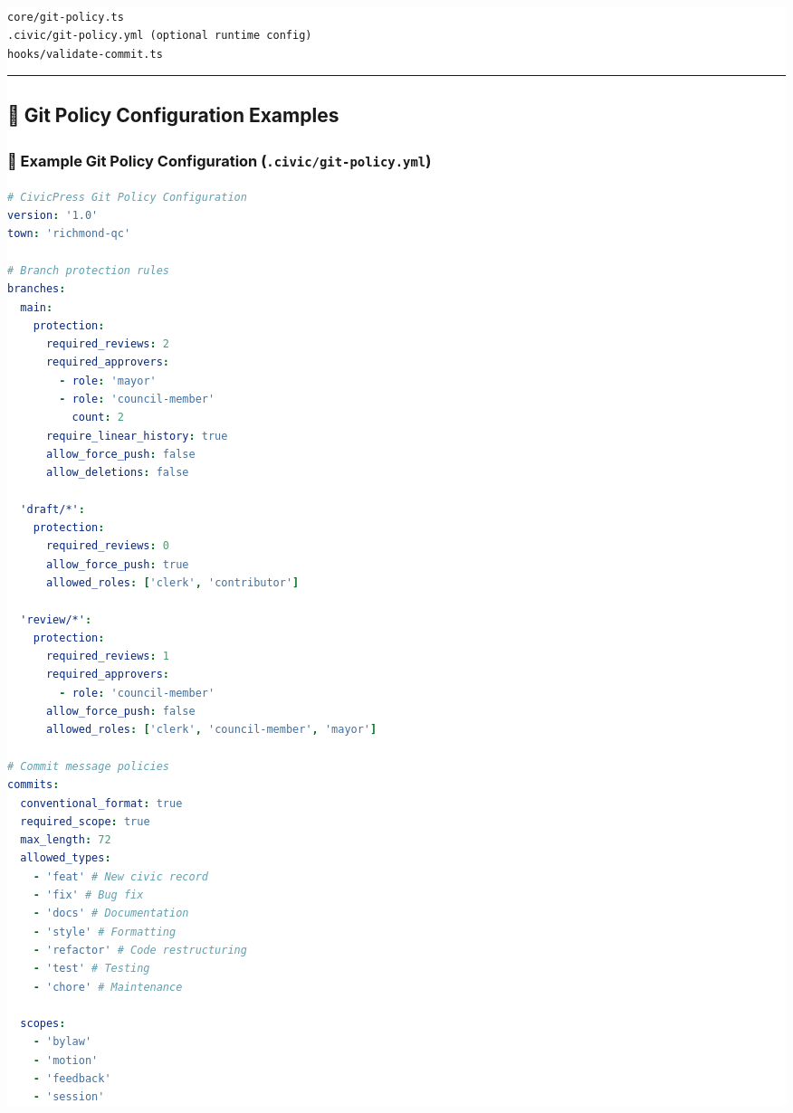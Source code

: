 ```
core/git-policy.ts
.civic/git-policy.yml (optional runtime config)
hooks/validate-commit.ts
```

---

## 🧠 Git Policy Configuration Examples

### 📄 Example Git Policy Configuration (`.civic/git-policy.yml`)

```yaml
# CivicPress Git Policy Configuration
version: '1.0'
town: 'richmond-qc'

# Branch protection rules
branches:
  main:
    protection:
      required_reviews: 2
      required_approvers:
        - role: 'mayor'
        - role: 'council-member'
          count: 2
      require_linear_history: true
      allow_force_push: false
      allow_deletions: false

  'draft/*':
    protection:
      required_reviews: 0
      allow_force_push: true
      allowed_roles: ['clerk', 'contributor']

  'review/*':
    protection:
      required_reviews: 1
      required_approvers:
        - role: 'council-member'
      allow_force_push: false
      allowed_roles: ['clerk', 'council-member', 'mayor']

# Commit message policies
commits:
  conventional_format: true
  required_scope: true
  max_length: 72
  allowed_types:
    - 'feat' # New civic record
    - 'fix' # Bug fix
    - 'docs' # Documentation
    - 'style' # Formatting
    - 'refactor' # Code restructuring
    - 'test' # Testing
    - 'chore' # Maintenance

  scopes:
    - 'bylaw'
    - 'motion'
    - 'feedback'
    - 'session'
```